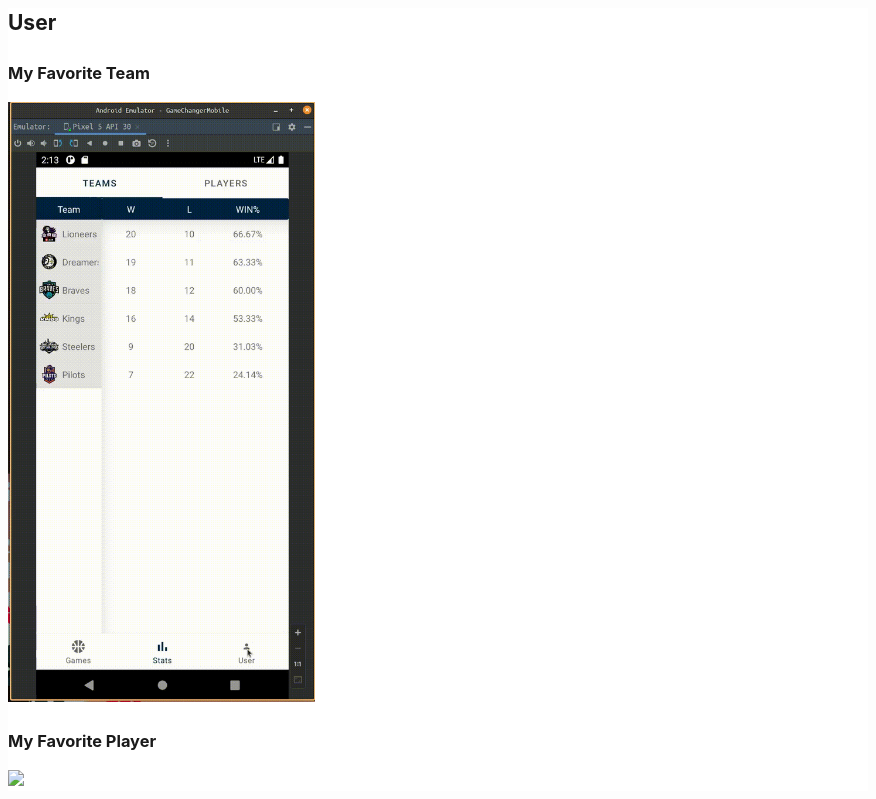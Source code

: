 ## User
### My Favorite Team
<img src="./demo/fav_team.gif" height="600" />

### My Favorite Player
<img src="./demo/fav_player.gif" height="600" />
